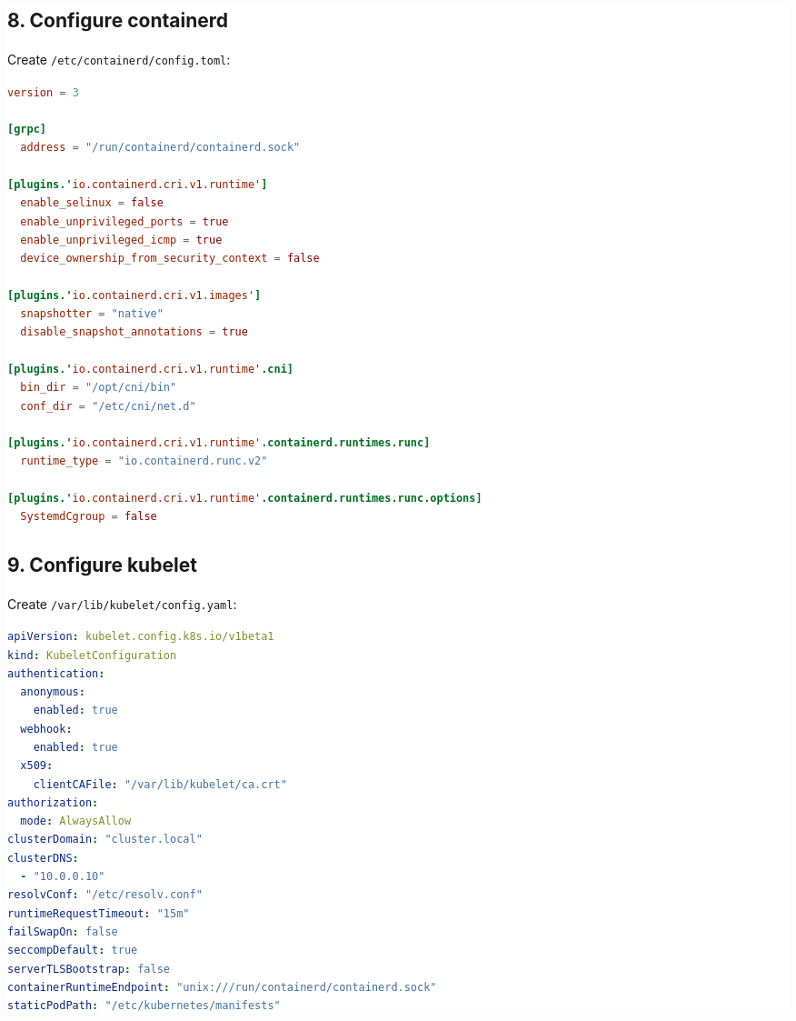 ## 8. Configure containerd
Create `/etc/containerd/config.toml`:
```toml
version = 3

[grpc]
  address = "/run/containerd/containerd.sock"

[plugins.'io.containerd.cri.v1.runtime']
  enable_selinux = false
  enable_unprivileged_ports = true
  enable_unprivileged_icmp = true
  device_ownership_from_security_context = false

[plugins.'io.containerd.cri.v1.images']
  snapshotter = "native"
  disable_snapshot_annotations = true

[plugins.'io.containerd.cri.v1.runtime'.cni]
  bin_dir = "/opt/cni/bin"
  conf_dir = "/etc/cni/net.d"

[plugins.'io.containerd.cri.v1.runtime'.containerd.runtimes.runc]
  runtime_type = "io.containerd.runc.v2"

[plugins.'io.containerd.cri.v1.runtime'.containerd.runtimes.runc.options]
  SystemdCgroup = false
```

## 9. Configure kubelet
Create `/var/lib/kubelet/config.yaml`:
```yaml
apiVersion: kubelet.config.k8s.io/v1beta1
kind: KubeletConfiguration
authentication:
  anonymous:
    enabled: true
  webhook:
    enabled: true
  x509:
    clientCAFile: "/var/lib/kubelet/ca.crt"
authorization:
  mode: AlwaysAllow
clusterDomain: "cluster.local"
clusterDNS:
  - "10.0.0.10"
resolvConf: "/etc/resolv.conf"
runtimeRequestTimeout: "15m"
failSwapOn: false
seccompDefault: true
serverTLSBootstrap: false
containerRuntimeEndpoint: "unix:///run/containerd/containerd.sock"
staticPodPath: "/etc/kubernetes/manifests"
```
